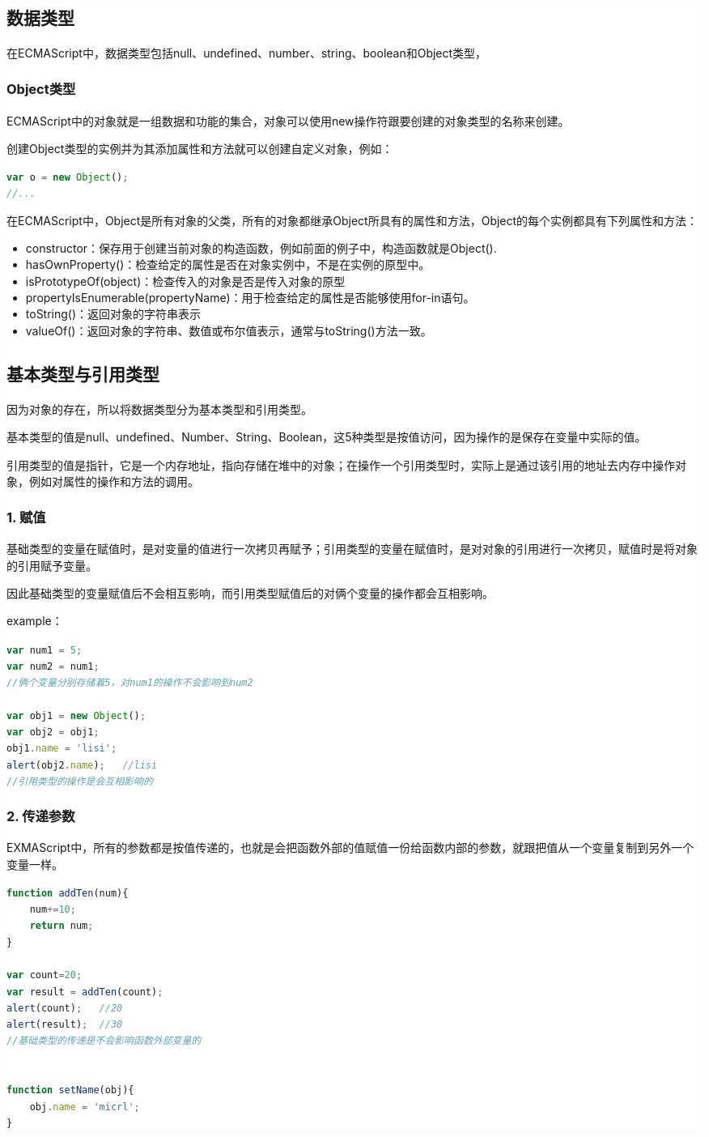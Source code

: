 ## 数据类型
在ECMAScript中，数据类型包括null、undefined、number、string、boolean和Object类型，

### Object类型
ECMAScript中的对象就是一组数据和功能的集合，对象可以使用new操作符跟要创建的对象类型的名称来创建。

创建Object类型的实例并为其添加属性和方法就可以创建自定义对象，例如：
```javascript
var o = new Object();
//...
```
在ECMAScript中，Object是所有对象的父类，所有的对象都继承Object所具有的属性和方法，Object的每个实例都具有下列属性和方法：
- constructor：保存用于创建当前对象的构造函数，例如前面的例子中，构造函数就是Object().
- hasOwnProperty()：检查给定的属性是否在对象实例中，不是在实例的原型中。
- isPrototypeOf(object)：检查传入的对象是否是传入对象的原型
- propertyIsEnumerable(propertyName)：用于检查给定的属性是否能够使用for-in语句。
- toString()：返回对象的字符串表示
- valueOf()：返回对象的字符串、数值或布尔值表示，通常与toString()方法一致。





## 基本类型与引用类型
因为对象的存在，所以将数据类型分为基本类型和引用类型。

基本类型的值是null、undefined、Number、String、Boolean，这5种类型是按值访问，因为操作的是保存在变量中实际的值。

引用类型的值是指针，它是一个内存地址，指向存储在堆中的对象；在操作一个引用类型时，实际上是通过该引用的地址去内存中操作对象，例如对属性的操作和方法的调用。

### 1. 赋值
基础类型的变量在赋值时，是对变量的值进行一次拷贝再赋予；引用类型的变量在赋值时，是对对象的引用进行一次拷贝，赋值时是将对象的引用赋予变量。

因此基础类型的变量赋值后不会相互影响，而引用类型赋值后的对俩个变量的操作都会互相影响。

example：
```javascript
var num1 = 5;
var num2 = num1;
//俩个变量分别存储着5，对num1的操作不会影响到num2

var obj1 = new Object();
var obj2 = obj1;
obj1.name = 'lisi';
alert(obj2.name);	//lisi
//引用类型的操作是会互相影响的
```

### 2. 传递参数
EXMAScript中，所有的参数都是按值传递的，也就是会把函数外部的值赋值一份给函数内部的参数，就跟把值从一个变量复制到另外一个变量一样。

```javascript
function addTen(num){
	num+=10;
	return num;
}

var count=20;
var result = addTen(count);
alert(count);	//20
alert(result);	//30
//基础类型的传递是不会影响函数外部变量的


function setName(obj){
	obj.name = 'micrl';
}
```